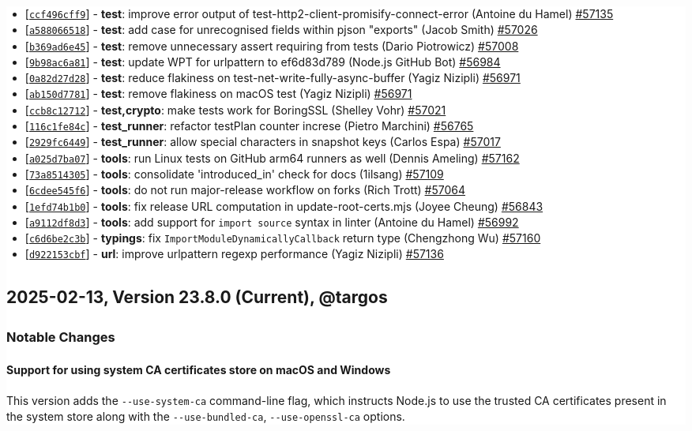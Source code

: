 * \[[`ccf496cff9`](https://github.com/nodejs/node/commit/ccf496cff9)] - **test**: improve error output of test-http2-client-promisify-connect-error (Antoine du Hamel) [#57135](https://github.com/nodejs/node/pull/57135)
* \[[`a588066518`](https://github.com/nodejs/node/commit/a588066518)] - **test**: add case for unrecognised fields within pjson "exports" (Jacob Smith) [#57026](https://github.com/nodejs/node/pull/57026)
* \[[`b369ad6e45`](https://github.com/nodejs/node/commit/b369ad6e45)] - **test**: remove unnecessary assert requiring from tests (Dario Piotrowicz) [#57008](https://github.com/nodejs/node/pull/57008)
* \[[`9b98ac6a81`](https://github.com/nodejs/node/commit/9b98ac6a81)] - **test**: update WPT for urlpattern to ef6d83d789 (Node.js GitHub Bot) [#56984](https://github.com/nodejs/node/pull/56984)
* \[[`0a82d27d28`](https://github.com/nodejs/node/commit/0a82d27d28)] - **test**: reduce flakiness on test-net-write-fully-async-buffer (Yagiz Nizipli) [#56971](https://github.com/nodejs/node/pull/56971)
* \[[`ab150d7781`](https://github.com/nodejs/node/commit/ab150d7781)] - **test**: remove flakiness on macOS test (Yagiz Nizipli) [#56971](https://github.com/nodejs/node/pull/56971)
* \[[`ccb8c12712`](https://github.com/nodejs/node/commit/ccb8c12712)] - **test,crypto**: make tests work for BoringSSL (Shelley Vohr) [#57021](https://github.com/nodejs/node/pull/57021)
* \[[`116c1fe84c`](https://github.com/nodejs/node/commit/116c1fe84c)] - **test\_runner**: refactor testPlan counter increse (Pietro Marchini) [#56765](https://github.com/nodejs/node/pull/56765)
* \[[`2929fc6449`](https://github.com/nodejs/node/commit/2929fc6449)] - **test\_runner**: allow special characters in snapshot keys (Carlos Espa) [#57017](https://github.com/nodejs/node/pull/57017)
* \[[`a025d7ba07`](https://github.com/nodejs/node/commit/a025d7ba07)] - **tools**: run Linux tests on GitHub arm64 runners as well (Dennis Ameling) [#57162](https://github.com/nodejs/node/pull/57162)
* \[[`73a8514305`](https://github.com/nodejs/node/commit/73a8514305)] - **tools**: consolidate 'introduced\_in' check for docs (1ilsang) [#57109](https://github.com/nodejs/node/pull/57109)
* \[[`6cdee545f6`](https://github.com/nodejs/node/commit/6cdee545f6)] - **tools**: do not run major-release workflow on forks (Rich Trott) [#57064](https://github.com/nodejs/node/pull/57064)
* \[[`1efd74b1b0`](https://github.com/nodejs/node/commit/1efd74b1b0)] - **tools**: fix release URL computation in update-root-certs.mjs (Joyee Cheung) [#56843](https://github.com/nodejs/node/pull/56843)
* \[[`a9112df8d3`](https://github.com/nodejs/node/commit/a9112df8d3)] - **tools**: add support for `import source` syntax in linter (Antoine du Hamel) [#56992](https://github.com/nodejs/node/pull/56992)
* \[[`c6d6be2c3b`](https://github.com/nodejs/node/commit/c6d6be2c3b)] - **typings**: fix `ImportModuleDynamicallyCallback` return type (Chengzhong Wu) [#57160](https://github.com/nodejs/node/pull/57160)
* \[[`d922153cbf`](https://github.com/nodejs/node/commit/d922153cbf)] - **url**: improve urlpattern regexp performance (Yagiz Nizipli) [#57136](https://github.com/nodejs/node/pull/57136)

<a id="23.8.0"></a>

## 2025-02-13, Version 23.8.0 (Current), @targos

### Notable Changes

#### Support for using system CA certificates store on macOS and Windows

This version adds the `--use-system-ca` command-line flag, which instructs Node.js
to use the trusted CA certificates present in the system store along with
the `--use-bundled-ca`, `--use-openssl-ca` options.
